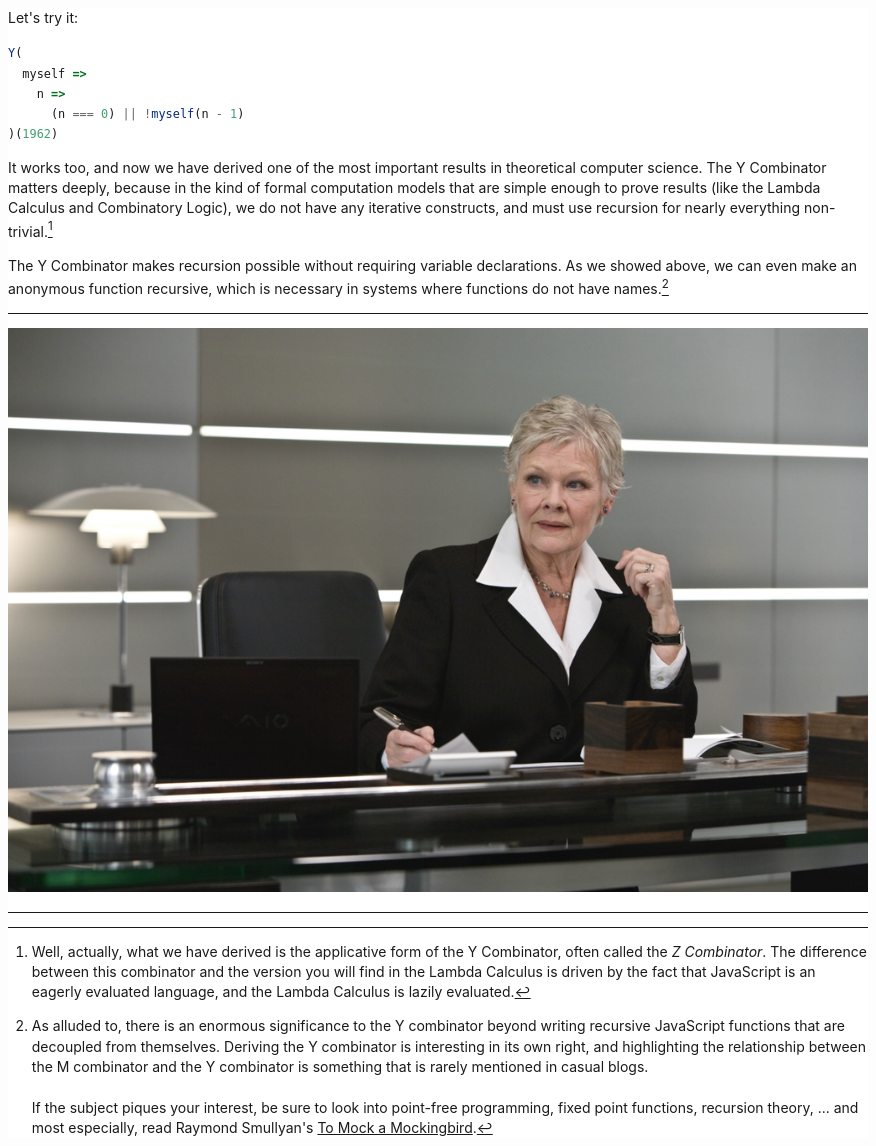 Let's try it:

```javascript
Y(
  myself =>
    n =>
      (n === 0) || !myself(n - 1)
)(1962)
```

It works too, and now we have derived one of the most important results in theoretical computer science. The Y Combinator matters deeply, because in the kind of formal computation models that are simple enough to prove results (like the Lambda Calculus and Combinatory Logic), we do not have any iterative constructs, and must use recursion for nearly everything non-trivial.[^ya]

[^ya]: Well, actually, what we have derived is the applicative form of the Y Combinator, often called the *Z Combinator*. The difference between this combinator and the version you will find in the Lambda Calculus is driven by the fact that JavaScript is an eagerly evaluated language, and the Lambda Calculus is lazily evaluated.

The Y Combinator makes recursion possible without requiring variable declarations. As we showed above, we can even make an anonymous function recursive, which is necessary in systems where functions do not have names.[^yy]

[^yy]: As alluded to, there is an enormous significance to the Y combinator beyond writing recursive JavaScript functions that are decoupled from themselves. Deriving the Y combinator is interesting in its own right, and highlighting the relationship between the M combinator and the Y combinator is something that is rarely mentioned in casual blogs.<br/><br/>If the subject piques your interest, be sure to look into point-free programming, fixed point functions, recursion theory, ... and most especially, read Raymond Smullyan's [To Mock a Mockingbird](https://en.wikipedia.org/wiki/To_Mock_a_Mockingbird).

---

![Dame Judy Dench as Lady Miles Messervy](/assets/images/m.jpg)

---


[Y Combinator]: https://en.wikipedia.org/wiki/Fixed-point_combinator
[^yc]: Not to mention that there's a famous technology investment firm and startup incubator that takes its name from the Y Combinator, likely because the Y Combinator acts as a kind of "bootstrap" to allow a function to build upon itself.
[To Grok a Mockingbird]: http://raganwald.com/2018/08/30/to-grok-a-mockingbird.html
[^realism]: The paradox of instructional explorations is that if we wish to illustrate a mechanism like recursive combinators, choosing trivial functions like exponentiation makes it easier to focus on the thing we're exploring, the combinators. The tradeoff is that with such simple functions, it will always feel over-complicated to use recursive combinators. Whereas, if we work with functions with real-world implications, the mechanism we're exploring gets lost in the complexity of the functions it operates upon.
[trampolining]: http://raganwald.com/2013/03/28/trampolines-in-javascript.html
[^m]: The mockingbird is more formally known as the M Combinator. Our naming convention is that when discussing formal combinators from combinatory logic, or direct implementations in JavaScript, we will use the formal name. But when using variations designed to work more idiomatically in JavaScript--such as versions that work with functions taking more than one argument), we will use Raymond Smullyan's ornithological nicknames.<br/><br/>For a formalist, the M Combinator's direct translation is `const M = fn => fn(fn)`. This is only useful if `fn` is implemented in "curried" form, e.g. `const isEven = myself => n => n === 0 || !myself(n - 1)`. If we wish to use a function written in idiomatic JavaScript form, such as `const isEven = (myself, n) => n === 0 || !myself(n - 1)`, we use the mockingbird, which is given later as `const mockingbird = fn => (...args) => fn(fn, ...args)`. This is far more practical for programming purposes.
[currying]: http://raganwald.com/2013/03/07/currying-and-partial-application.html
[memoize]: https://en.wikipedia.org/wiki/Memoization
[^prior-art]: The use of the why bird or Y Combinator to implement recursive memoization has been discussed a number of times before, including [here](https://medium.com/@JosephJnk/variations-on-the-y-combinator-and-recursion-cd8d2a7f1a2c) and [here](http://blog.klipse.tech/lambda/2016/08/10/y-combinator-app.html) and [here](https://stackoverflow.com/questions/48261905/how-to-get-caching-with-the-y-combinator-for-this-function), and most especially [here](http://matt.might.net/articles/implementation-of-recursive-fixed-point-y-combinator-in-javascript-for-memoization/).
[trampoline]: http://raganwald.com/2013/03/28/trampolines-in-javascript.html
[^recursion]: A more complete exploration of ways to convert recursive functions to non-recursive functions can be found in [Recursion? We don't need no stinking recursion!](/2018/05/20/we-dont-need-no-stinking-recursion.html), and its follow-up, [A Trick of the Tail](/2018/05/27/tail).
[thunk]: https://en.wikipedia.org/wiki/Thunk_(functional_programming)
[cps]: https://en.wikipedia.org/wiki/Continuation-passing_style
[tail-recursive]: https://en.wikipedia.org/wiki/Tail-recursive_function
[trampolining]: https://en.wikipedia.org/wiki/Trampoline_(computing)
[^works]: Well, *actually*: If we use the original `trampoline` implementation, we explicitly create the thunks that cause the trampolining, so if we return a thunk, we explicitly expect this call to be in tail position. With this function, it's all done behind the scenes by a function that has nearly the same contract as the why bird.<br/><br/>However, the long-tailed widowbird is not exactly the same as the why bird. The why bird works with any function (even a non-recursive function). If it happens to be tail-recursive, the why bird works just fine, although it leaves optimization up to the JavaScript engine.<br/><br/>The long-tailed widowbird, on the other hand, does **not** work with any function, it works with functions that are not recursive, and functions that are tail-recursive. If we pass it a function that is recursive but not tail-recursive, it will not work. We have decoupled the function from its implementation, but not the implementation from the function.
[To Grok a Mockingbird]: http://raganwald.com/2018/08/30/to-grok-a-mockingbird.html
[Why Y? Deriving the Y Combinator in JavaScript]: http://raganwald.com/2018/09/10/why-y.html